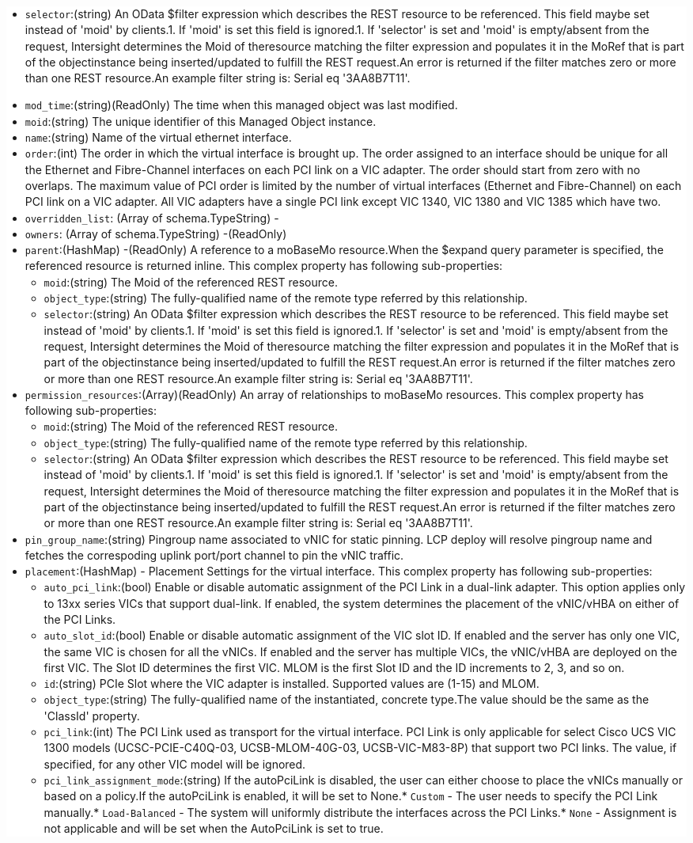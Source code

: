   + `selector`:(string) An OData $filter expression which describes the REST resource to be referenced. This field maybe set instead of 'moid' by clients.1. If 'moid' is set this field is ignored.1. If 'selector' is set and 'moid' is empty/absent from the request, Intersight determines the Moid of theresource matching the filter expression and populates it in the MoRef that is part of the objectinstance being inserted/updated to fulfill the REST request.An error is returned if the filter matches zero or more than one REST resource.An example filter string is: Serial eq '3AA8B7T11'. 
* `mod_time`:(string)(ReadOnly) The time when this managed object was last modified. 
* `moid`:(string) The unique identifier of this Managed Object instance. 
* `name`:(string) Name of the virtual ethernet interface. 
* `order`:(int) The order in which the virtual interface is brought up. The order assigned to an interface should be unique for all the Ethernet and Fibre-Channel interfaces on each PCI link on a VIC adapter. The order should start from zero with no overlaps. The maximum value of PCI order is limited by the number of virtual interfaces (Ethernet and Fibre-Channel) on each PCI link on a VIC adapter. All VIC adapters have a single PCI link except VIC 1340, VIC 1380 and VIC 1385 which have two. 
* `overridden_list`:
                (Array of schema.TypeString) -
* `owners`:
                (Array of schema.TypeString) -(ReadOnly)
* `parent`:(HashMap) -(ReadOnly) A reference to a moBaseMo resource.When the $expand query parameter is specified, the referenced resource is returned inline. 
This complex property has following sub-properties:
  + `moid`:(string) The Moid of the referenced REST resource. 
  + `object_type`:(string) The fully-qualified name of the remote type referred by this relationship. 
  + `selector`:(string) An OData $filter expression which describes the REST resource to be referenced. This field maybe set instead of 'moid' by clients.1. If 'moid' is set this field is ignored.1. If 'selector' is set and 'moid' is empty/absent from the request, Intersight determines the Moid of theresource matching the filter expression and populates it in the MoRef that is part of the objectinstance being inserted/updated to fulfill the REST request.An error is returned if the filter matches zero or more than one REST resource.An example filter string is: Serial eq '3AA8B7T11'. 
* `permission_resources`:(Array)(ReadOnly) An array of relationships to moBaseMo resources. 
This complex property has following sub-properties:
  + `moid`:(string) The Moid of the referenced REST resource. 
  + `object_type`:(string) The fully-qualified name of the remote type referred by this relationship. 
  + `selector`:(string) An OData $filter expression which describes the REST resource to be referenced. This field maybe set instead of 'moid' by clients.1. If 'moid' is set this field is ignored.1. If 'selector' is set and 'moid' is empty/absent from the request, Intersight determines the Moid of theresource matching the filter expression and populates it in the MoRef that is part of the objectinstance being inserted/updated to fulfill the REST request.An error is returned if the filter matches zero or more than one REST resource.An example filter string is: Serial eq '3AA8B7T11'. 
* `pin_group_name`:(string) Pingroup name associated to vNIC for static pinning. LCP deploy will resolve pingroup name and fetches the correspoding uplink port/port channel to pin the vNIC traffic. 
* `placement`:(HashMap) - Placement Settings for the virtual interface. 
This complex property has following sub-properties:
  + `auto_pci_link`:(bool) Enable or disable automatic assignment of the PCI Link in a dual-link adapter. This option applies only to 13xx series VICs that support dual-link. If enabled, the system determines the placement of the vNIC/vHBA on either of the PCI Links. 
  + `auto_slot_id`:(bool) Enable or disable automatic assignment of the VIC slot ID. If enabled and the server has only one VIC, the same VIC is chosen for all the vNICs. If enabled and the server has multiple VICs, the vNIC/vHBA are deployed on the first VIC. The Slot ID determines the first VIC. MLOM is the first Slot ID and the ID increments to 2, 3, and so on. 
  + `id`:(string) PCIe Slot where the VIC adapter is installed. Supported values are (1-15) and MLOM. 
  + `object_type`:(string) The fully-qualified name of the instantiated, concrete type.The value should be the same as the 'ClassId' property. 
  + `pci_link`:(int) The PCI Link used as transport for the virtual interface. PCI Link is only applicable for select Cisco UCS VIC 1300 models (UCSC-PCIE-C40Q-03, UCSB-MLOM-40G-03, UCSB-VIC-M83-8P) that support two PCI links. The value, if specified, for any other VIC model will be ignored. 
  + `pci_link_assignment_mode`:(string) If the autoPciLink is disabled, the user can either choose to place the vNICs manually or based on a policy.If the autoPciLink is enabled, it will be set to None.* `Custom` - The user needs to specify the PCI Link manually.* `Load-Balanced` - The system will uniformly distribute the interfaces across the PCI Links.* `None` - Assignment is not applicable and will be set when the AutoPciLink is set to true. 